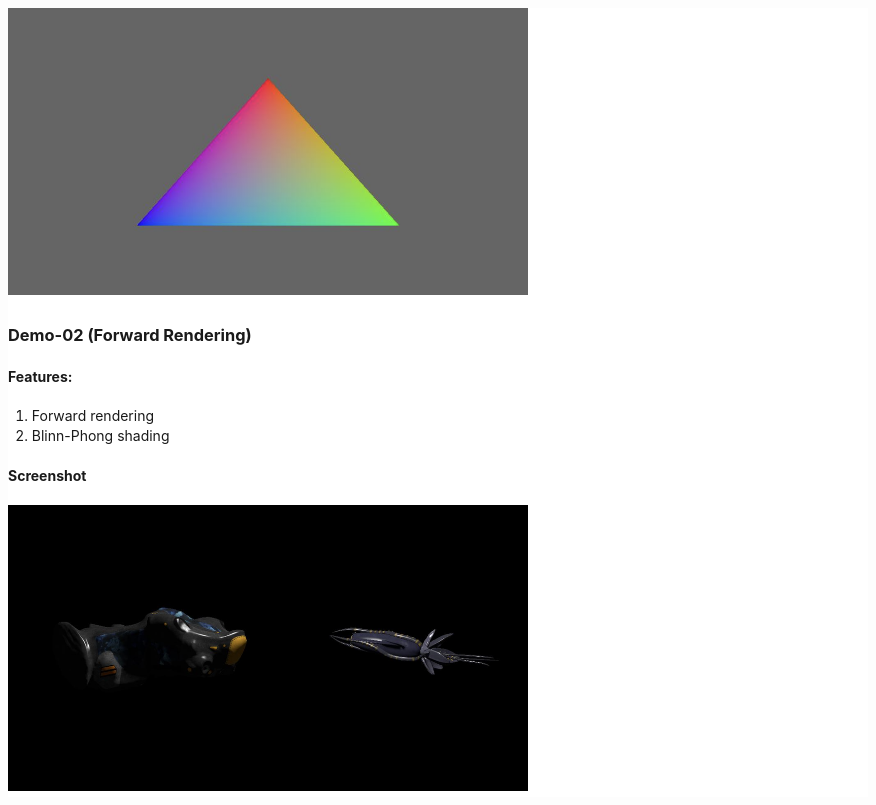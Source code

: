 <img width="520" alt="" src="./resources/screenshots/demo-01.jpg">


### Demo-02 (Forward Rendering)

#### Features:
1) Forward rendering
2) Blinn-Phong shading

#### Screenshot
<img width="520" alt="" src="./resources/screenshots/demo-02.jpg">
